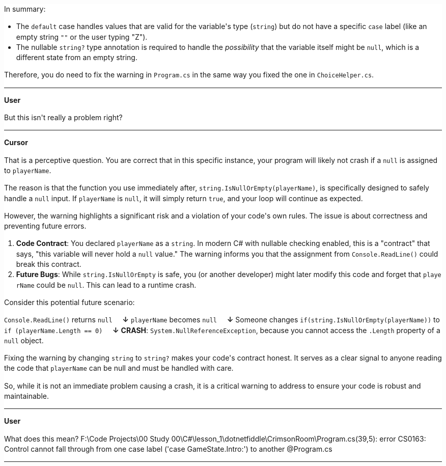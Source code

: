In summary:

*   The `default` case handles values that are valid for the variable's type (`string`) but do not have a specific `case` label (like an empty string `""` or the user typing "Z").
*   The nullable `string?` type annotation is required to handle the *possibility* that the variable itself might be `null`, which is a different state from an empty string.

Therefore, you do need to fix the warning in `Program.cs` in the same way you fixed the one in `ChoiceHelper.cs`.

---

**User**

But this isn't really a problem right?

---

**Cursor**

That is a perceptive question. You are correct that in this specific instance, your program will likely not crash if a `null` is assigned to `playerName`.

The reason is that the function you use immediately after, `string.IsNullOrEmpty(playerName)`, is specifically designed to safely handle a `null` input. If `playerName` is `null`, it will simply return `true`, and your loop will continue as expected.

However, the warning highlights a significant risk and a violation of your code's own rules. The issue is about correctness and preventing future errors.

1.  **Code Contract**: You declared `playerName` as a `string`. In modern C# with nullable checking enabled, this is a "contract" that says, "this variable will never hold a `null` value." The warning informs you that the assignment from `Console.ReadLine()` could break this contract.
2.  **Future Bugs**: While `string.IsNullOrEmpty` is safe, you (or another developer) might later modify this code and forget that `playerName` could be `null`. This can lead to a runtime crash.

Consider this potential future scenario:

`Console.ReadLine()` returns `null`
&nbsp;&nbsp;&nbsp;&nbsp;**↓**
`playerName` becomes `null`
&nbsp;&nbsp;&nbsp;&nbsp;**↓**
Someone changes `if(string.IsNullOrEmpty(playerName))` to `if (playerName.Length == 0)`
&nbsp;&nbsp;&nbsp;&nbsp;**↓**
**CRASH**: `System.NullReferenceException`, because you cannot access the `.Length` property of a `null` object.

Fixing the warning by changing `string` to `string?` makes your code's contract honest. It serves as a clear signal to anyone reading the code that `playerName` can be null and must be handled with care.

So, while it is not an immediate problem causing a crash, it is a critical warning to address to ensure your code is robust and maintainable.

---

**User**

What does this mean?
    F:\Code Projects\00 Study 00\C#\lesson_1\dotnetfiddle\CrimsonRoom\Program.cs(39,5): error CS0163: Control cannot fall through from one case label ('case GameState.Intro:') to another    @Program.cs 

---
